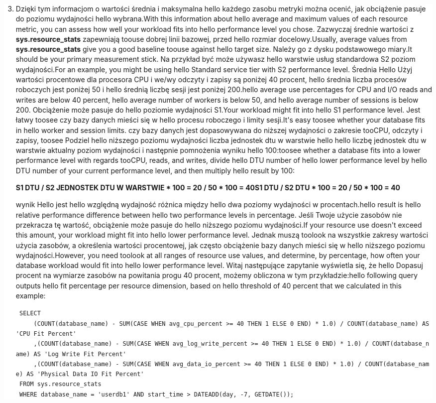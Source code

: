 3. <span data-ttu-id="013f3-180">Dzięki tym informacjom o wartości średnia i maksymalna hello każdego zasobu metryki można ocenić, jak obciążenie pasuje do poziomu wydajności hello wybrana.</span><span class="sxs-lookup"><span data-stu-id="013f3-180">With this information about hello average and maximum values of each resource metric, you can assess how well your workload fits into hello performance level you chose.</span></span> <span data-ttu-id="013f3-181">Zazwyczaj średnie wartości z **sys.resource_stats** zapewniają toouse dobrej linii bazowej, przed hello rozmiar docelowy.</span><span class="sxs-lookup"><span data-stu-id="013f3-181">Usually, average values from **sys.resource_stats** give you a good baseline toouse against hello target size.</span></span> <span data-ttu-id="013f3-182">Należy go z dysku podstawowego miary.</span><span class="sxs-lookup"><span data-stu-id="013f3-182">It should be your primary measurement stick.</span></span> <span data-ttu-id="013f3-183">Na przykład być może używasz hello warstwie usług standardowa S2 poziom wydajności.</span><span class="sxs-lookup"><span data-stu-id="013f3-183">For an example, you might be using hello Standard service tier with S2 performance level.</span></span> <span data-ttu-id="013f3-184">Średnia Hello Użyj wartości procentowe dla procesora CPU i we/wy odczyty i zapisy są poniżej 40 procent, hello średnia liczba procesów roboczych jest poniżej 50 i hello średnią liczbę sesji jest poniżej 200.</span><span class="sxs-lookup"><span data-stu-id="013f3-184">hello average use percentages for CPU and I/O reads and writes are below 40 percent, hello average number of workers is below 50, and hello average number of sessions is below 200.</span></span> <span data-ttu-id="013f3-185">Obciążenie może pasuje do hello poziomie wydajności S1.</span><span class="sxs-lookup"><span data-stu-id="013f3-185">Your workload might fit into hello S1 performance level.</span></span> <span data-ttu-id="013f3-186">Jest łatwy toosee czy bazy danych mieści się w hello procesu roboczego i limity sesji.</span><span class="sxs-lookup"><span data-stu-id="013f3-186">It's easy toosee whether your database fits in hello worker and session limits.</span></span> <span data-ttu-id="013f3-187">czy bazy danych jest dopasowywana do niższej wydajności o zakresie tooCPU, odczyty i zapisy, toosee Podziel hello niższego poziomu wydajności liczba jednostek dtu w warstwie hello hello liczbę jednostek dtu w warstwie aktualny poziom wydajności i następnie pomnożenia wyniku hello 100:</span><span class="sxs-lookup"><span data-stu-id="013f3-187">toosee whether a database fits into a lower performance level with regards tooCPU, reads, and writes, divide hello DTU number of hello lower performance level by hello DTU number of your current performance level, and then multiply hello result by 100:</span></span>
   
    <span data-ttu-id="013f3-188">**S1 DTU / S2 JEDNOSTEK DTU W WARSTWIE * 100 = 20 / 50 * 100 = 40**</span><span class="sxs-lookup"><span data-stu-id="013f3-188">**S1 DTU / S2 DTU * 100 = 20 / 50 * 100 = 40**</span></span>
   
    <span data-ttu-id="013f3-189">wynik Hello jest hello względną wydajność różnica między hello dwa poziomy wydajności w procentach.</span><span class="sxs-lookup"><span data-stu-id="013f3-189">hello result is hello relative performance difference between hello two performance levels in percentage.</span></span> <span data-ttu-id="013f3-190">Jeśli Twoje użycie zasobów nie przekracza tę wartość, obciążenie może pasuje do hello niższego poziomu wydajności.</span><span class="sxs-lookup"><span data-stu-id="013f3-190">If your resource use doesn't exceed this amount, your workload might fit into hello lower performance level.</span></span> <span data-ttu-id="013f3-191">Jednak muszą toolook na wszystkie zakresy wartości użycia zasobów, a określenia wartości procentowej, jak często obciążenie bazy danych mieści się w hello niższego poziomu wydajności.</span><span class="sxs-lookup"><span data-stu-id="013f3-191">However, you need toolook at all ranges of resource use values, and determine, by percentage, how often your database workload would fit into hello lower performance level.</span></span> <span data-ttu-id="013f3-192">Witaj następujące zapytanie wyświetla się, że hello Dopasuj procent na wymiarze zasobów na powitania progu 40 procent, możemy obliczona w tym przykładzie:</span><span class="sxs-lookup"><span data-stu-id="013f3-192">hello following query outputs hello fit percentage per resource dimension, based on hello threshold of 40 percent that we calculated in this example:</span></span>
   
        SELECT
            (COUNT(database_name) - SUM(CASE WHEN avg_cpu_percent >= 40 THEN 1 ELSE 0 END) * 1.0) / COUNT(database_name) AS 'CPU Fit Percent'
            ,(COUNT(database_name) - SUM(CASE WHEN avg_log_write_percent >= 40 THEN 1 ELSE 0 END) * 1.0) / COUNT(database_name) AS 'Log Write Fit Percent'
            ,(COUNT(database_name) - SUM(CASE WHEN avg_data_io_percent >= 40 THEN 1 ELSE 0 END) * 1.0) / COUNT(database_name) AS 'Physical Data IO Fit Percent'
        FROM sys.resource_stats
        WHERE database_name = 'userdb1' AND start_time > DATEADD(day, -7, GETDATE());
   